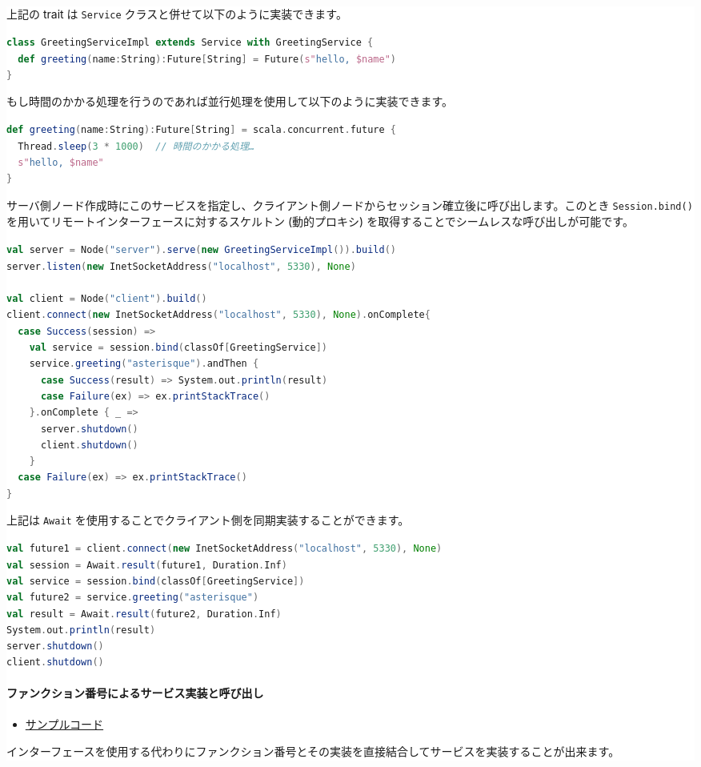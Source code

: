 上記の trait は `Service` クラスと併せて以下のように実装できます。

```scala
class GreetingServiceImpl extends Service with GreetingService {
  def greeting(name:String):Future[String] = Future(s"hello, $name")
}
```

もし時間のかかる処理を行うのであれば並行処理を使用して以下のように実装できます。

```scala
def greeting(name:String):Future[String] = scala.concurrent.future {
  Thread.sleep(3 * 1000)  // 時間のかかる処理…
  s"hello, $name"
}
```

サーバ側ノード作成時にこのサービスを指定し、クライアント側ノードからセッション確立後に呼び出します。このとき `Session.bind()` を用いてリモートインターフェースに対するスケルトン (動的プロキシ) を取得することでシームレスな呼び出しが可能です。

```scala
val server = Node("server").serve(new GreetingServiceImpl()).build()
server.listen(new InetSocketAddress("localhost", 5330), None)

val client = Node("client").build()
client.connect(new InetSocketAddress("localhost", 5330), None).onComplete{
  case Success(session) =>
    val service = session.bind(classOf[GreetingService])
    service.greeting("asterisque").andThen {
      case Success(result) => System.out.println(result)
      case Failure(ex) => ex.printStackTrace()
    }.onComplete { _ =>
      server.shutdown()
      client.shutdown()
    }
  case Failure(ex) => ex.printStackTrace()
}
```

上記は `Await` を使用することでクライアント側を同期実装することができます。

```scala
val future1 = client.connect(new InetSocketAddress("localhost", 5330), None)
val session = Await.result(future1, Duration.Inf)
val service = session.bind(classOf[GreetingService])
val future2 = service.greeting("asterisque")
val result = Await.result(future2, Duration.Inf)
System.out.println(result)
server.shutdown()
client.shutdown()
```

#### ファンクション番号によるサービス実装と呼び出し

* [サンプルコード](https://github.com/torao/asterisk/blob/master/src/test/scala/sample/Sample2.scala)

インターフェースを使用する代わりにファンクション番号とその実装を直接結合してサービスを実装することが出来ます。

